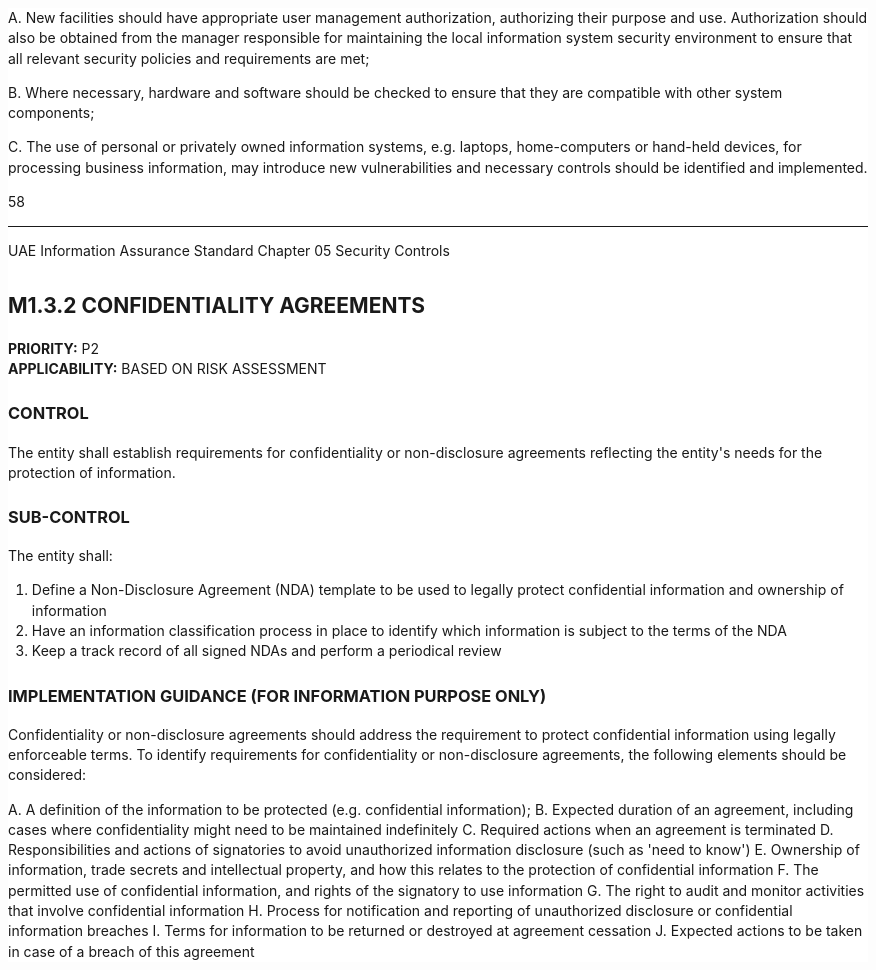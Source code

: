 A. New facilities should have appropriate user management authorization, authorizing their purpose and use. Authorization should also be obtained from the manager responsible for maintaining the local information system security environment to ensure that all relevant security policies and requirements are met;

B. Where necessary, hardware and software should be checked to ensure that they are compatible with other system components;

C. The use of personal or privately owned information systems, e.g. laptops, home-computers or hand-held devices, for processing business information, may introduce new vulnerabilities and necessary controls should be identified and implemented.

58


---



UAE Information Assurance Standard    Chapter 05    Security Controls

## M1.3.2 CONFIDENTIALITY AGREEMENTS

**PRIORITY:** P2  
**APPLICABILITY:** BASED ON RISK ASSESSMENT

### CONTROL

The entity shall establish requirements for confidentiality or non-disclosure agreements reflecting the entity's needs for the protection of information.

### SUB-CONTROL

The entity shall:

1) Define a Non-Disclosure Agreement (NDA) template to be used to legally protect confidential information and ownership of information
2) Have an information classification process in place to identify which information is subject to the terms of the NDA
3) Keep a track record of all signed NDAs and perform a periodical review

### IMPLEMENTATION GUIDANCE (FOR INFORMATION PURPOSE ONLY)

Confidentiality or non-disclosure agreements should address the requirement to protect confidential information using legally enforceable terms. To identify requirements for confidentiality or non-disclosure agreements, the following elements should be considered:

A. A definition of the information to be protected (e.g. confidential information);
B. Expected duration of an agreement, including cases where confidentiality might need to be maintained indefinitely
C. Required actions when an agreement is terminated
D. Responsibilities and actions of signatories to avoid unauthorized information disclosure (such as 'need to know')
E. Ownership of information, trade secrets and intellectual property, and how this relates to the protection of confidential information
F. The permitted use of confidential information, and rights of the signatory to use information
G. The right to audit and monitor activities that involve confidential information
H. Process for notification and reporting of unauthorized disclosure or confidential information breaches
I. Terms for information to be returned or destroyed at agreement cessation
J. Expected actions to be taken in case of a breach of this agreement
